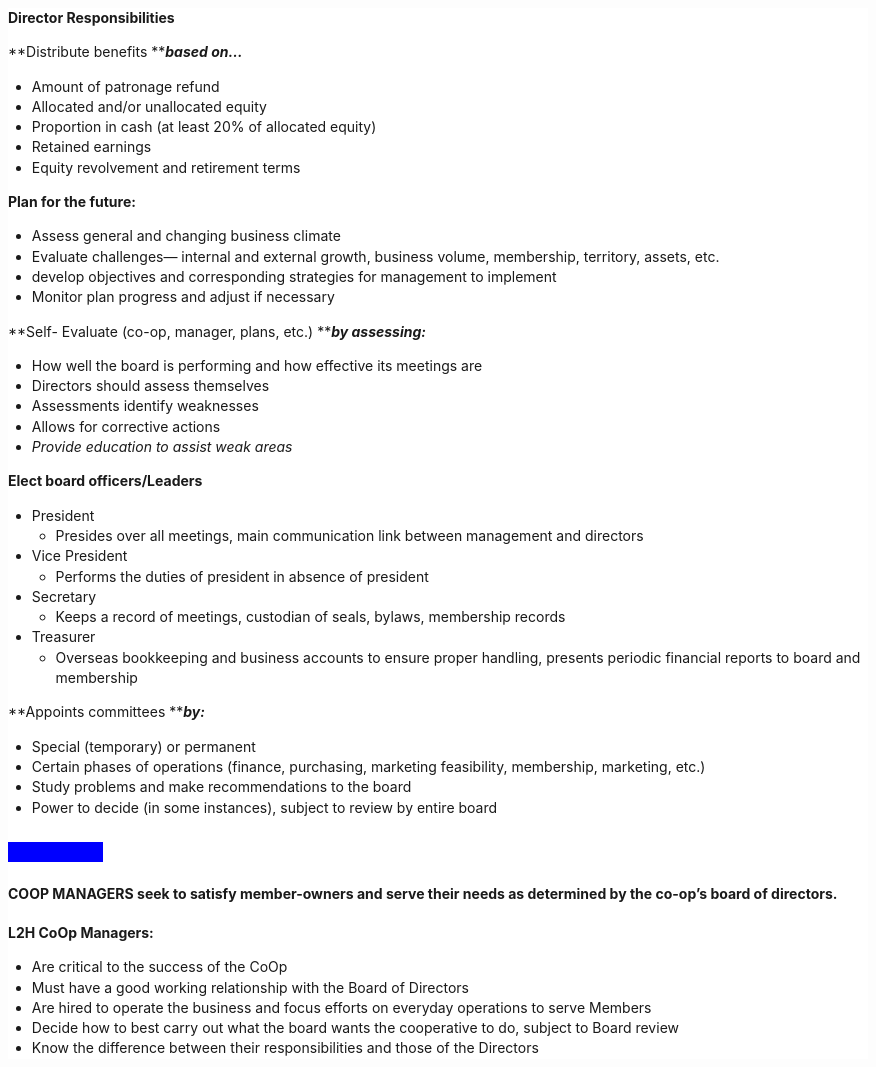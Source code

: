 **Director Responsibilities**

**Distribute benefits **_**based on…**_

* Amount of patronage refund
* Allocated and/or unallocated equity
* Proportion in cash (at least 20% of allocated equity)
* Retained earnings
* Equity revolvement and retirement terms

**Plan for the future:**

* Assess general and changing business climate
* Evaluate challenges— internal and external growth, business volume, membership, territory, assets, etc.
* develop objectives and corresponding strategies for management to implement
* Monitor plan progress and adjust if necessary

**Self- Evaluate (co-op, manager, plans, etc.) **_**by assessing:**_

* How well the board is performing and how effective its meetings are
* Directors should assess themselves
* Assessments identify weaknesses
* Allows for corrective actions
* _Provide education to assist weak areas_

**Elect board officers/Leaders**

* President
  * Presides over all meetings, main communication link between management and directors
* Vice President
  * Performs the duties of president in absence of president
* Secretary
  * Keeps a record of meetings, custodian of seals, bylaws, membership records
* Treasurer
  * Overseas bookkeeping and business accounts to ensure proper handling, presents periodic financial reports to board and membership

**Appoints committees **_**by:**_

* Special (temporary) or permanent
* Certain phases of operations (finance, purchasing, marketing feasibility, membership, marketing, etc.)
* Study problems and make recommendations to the board
* Power to decide (in some instances), subject to review by entire board

### <mark style="color:blue;background-color:blue;">MANAGERS</mark> <a href="#_lqvy99mggox9" id="_lqvy99mggox9"></a>

#### COOP MANAGERS seek to satisfy member-owners and serve their needs as determined by the co-op’s board of directors. <a href="#_coze1pgxx4lo" id="_coze1pgxx4lo"></a>

**L2H CoOp Managers:**

* Are critical to the success of the CoOp
* Must have a good working relationship with the Board of Directors
* Are hired to operate the business and focus efforts on everyday operations to serve Members
* Decide how to best carry out what the board wants the cooperative to do, subject to Board review
* Know the difference between their responsibilities and those of the Directors
